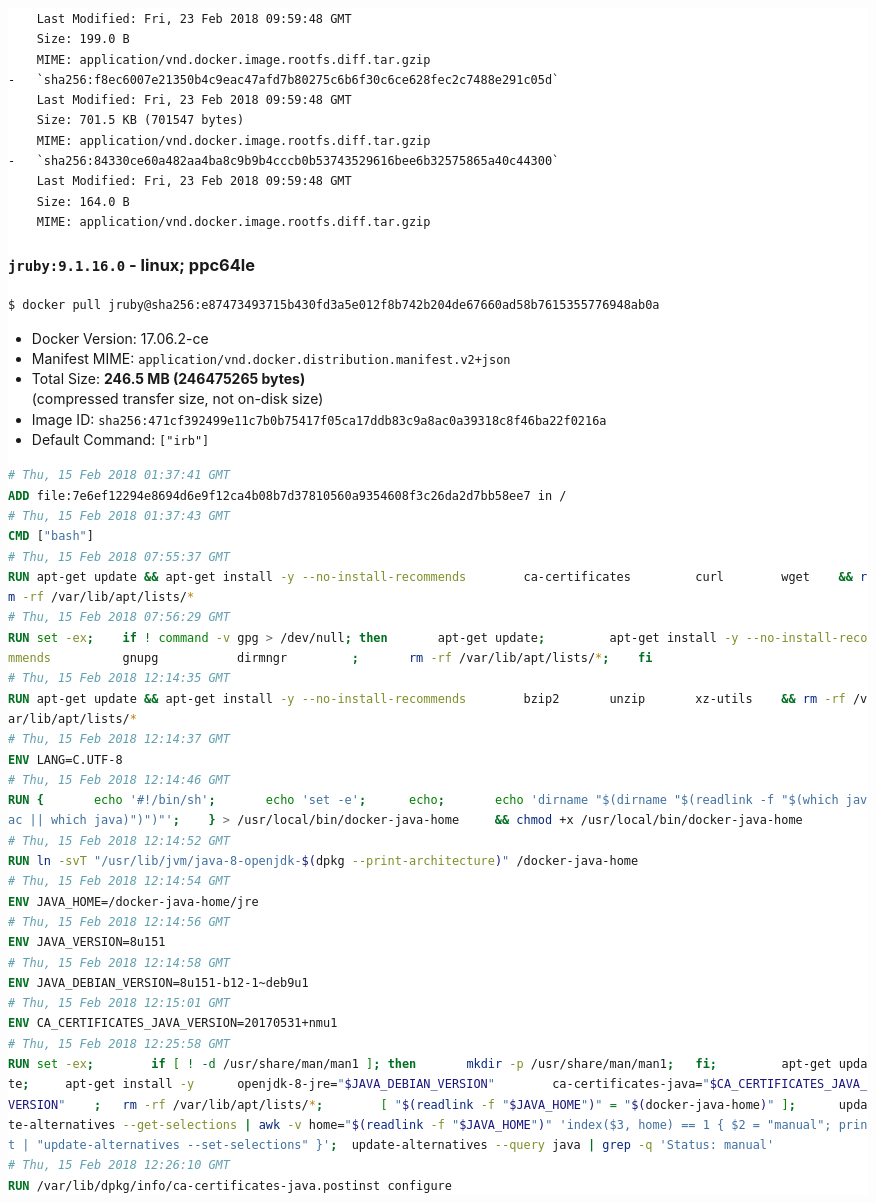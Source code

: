 		Last Modified: Fri, 23 Feb 2018 09:59:48 GMT  
		Size: 199.0 B  
		MIME: application/vnd.docker.image.rootfs.diff.tar.gzip
	-	`sha256:f8ec6007e21350b4c9eac47afd7b80275c6b6f30c6ce628fec2c7488e291c05d`  
		Last Modified: Fri, 23 Feb 2018 09:59:48 GMT  
		Size: 701.5 KB (701547 bytes)  
		MIME: application/vnd.docker.image.rootfs.diff.tar.gzip
	-	`sha256:84330ce60a482aa4ba8c9b9b4cccb0b53743529616bee6b32575865a40c44300`  
		Last Modified: Fri, 23 Feb 2018 09:59:48 GMT  
		Size: 164.0 B  
		MIME: application/vnd.docker.image.rootfs.diff.tar.gzip

### `jruby:9.1.16.0` - linux; ppc64le

```console
$ docker pull jruby@sha256:e87473493715b430fd3a5e012f8b742b204de67660ad58b7615355776948ab0a
```

-	Docker Version: 17.06.2-ce
-	Manifest MIME: `application/vnd.docker.distribution.manifest.v2+json`
-	Total Size: **246.5 MB (246475265 bytes)**  
	(compressed transfer size, not on-disk size)
-	Image ID: `sha256:471cf392499e11c7b0b75417f05ca17ddb83c9a8ac0a39318c8f46ba22f0216a`
-	Default Command: `["irb"]`

```dockerfile
# Thu, 15 Feb 2018 01:37:41 GMT
ADD file:7e6ef12294e8694d6e9f12ca4b08b7d37810560a9354608f3c26da2d7bb58ee7 in / 
# Thu, 15 Feb 2018 01:37:43 GMT
CMD ["bash"]
# Thu, 15 Feb 2018 07:55:37 GMT
RUN apt-get update && apt-get install -y --no-install-recommends 		ca-certificates 		curl 		wget 	&& rm -rf /var/lib/apt/lists/*
# Thu, 15 Feb 2018 07:56:29 GMT
RUN set -ex; 	if ! command -v gpg > /dev/null; then 		apt-get update; 		apt-get install -y --no-install-recommends 			gnupg 			dirmngr 		; 		rm -rf /var/lib/apt/lists/*; 	fi
# Thu, 15 Feb 2018 12:14:35 GMT
RUN apt-get update && apt-get install -y --no-install-recommends 		bzip2 		unzip 		xz-utils 	&& rm -rf /var/lib/apt/lists/*
# Thu, 15 Feb 2018 12:14:37 GMT
ENV LANG=C.UTF-8
# Thu, 15 Feb 2018 12:14:46 GMT
RUN { 		echo '#!/bin/sh'; 		echo 'set -e'; 		echo; 		echo 'dirname "$(dirname "$(readlink -f "$(which javac || which java)")")"'; 	} > /usr/local/bin/docker-java-home 	&& chmod +x /usr/local/bin/docker-java-home
# Thu, 15 Feb 2018 12:14:52 GMT
RUN ln -svT "/usr/lib/jvm/java-8-openjdk-$(dpkg --print-architecture)" /docker-java-home
# Thu, 15 Feb 2018 12:14:54 GMT
ENV JAVA_HOME=/docker-java-home/jre
# Thu, 15 Feb 2018 12:14:56 GMT
ENV JAVA_VERSION=8u151
# Thu, 15 Feb 2018 12:14:58 GMT
ENV JAVA_DEBIAN_VERSION=8u151-b12-1~deb9u1
# Thu, 15 Feb 2018 12:15:01 GMT
ENV CA_CERTIFICATES_JAVA_VERSION=20170531+nmu1
# Thu, 15 Feb 2018 12:25:58 GMT
RUN set -ex; 		if [ ! -d /usr/share/man/man1 ]; then 		mkdir -p /usr/share/man/man1; 	fi; 		apt-get update; 	apt-get install -y 		openjdk-8-jre="$JAVA_DEBIAN_VERSION" 		ca-certificates-java="$CA_CERTIFICATES_JAVA_VERSION" 	; 	rm -rf /var/lib/apt/lists/*; 		[ "$(readlink -f "$JAVA_HOME")" = "$(docker-java-home)" ]; 		update-alternatives --get-selections | awk -v home="$(readlink -f "$JAVA_HOME")" 'index($3, home) == 1 { $2 = "manual"; print | "update-alternatives --set-selections" }'; 	update-alternatives --query java | grep -q 'Status: manual'
# Thu, 15 Feb 2018 12:26:10 GMT
RUN /var/lib/dpkg/info/ca-certificates-java.postinst configure
```